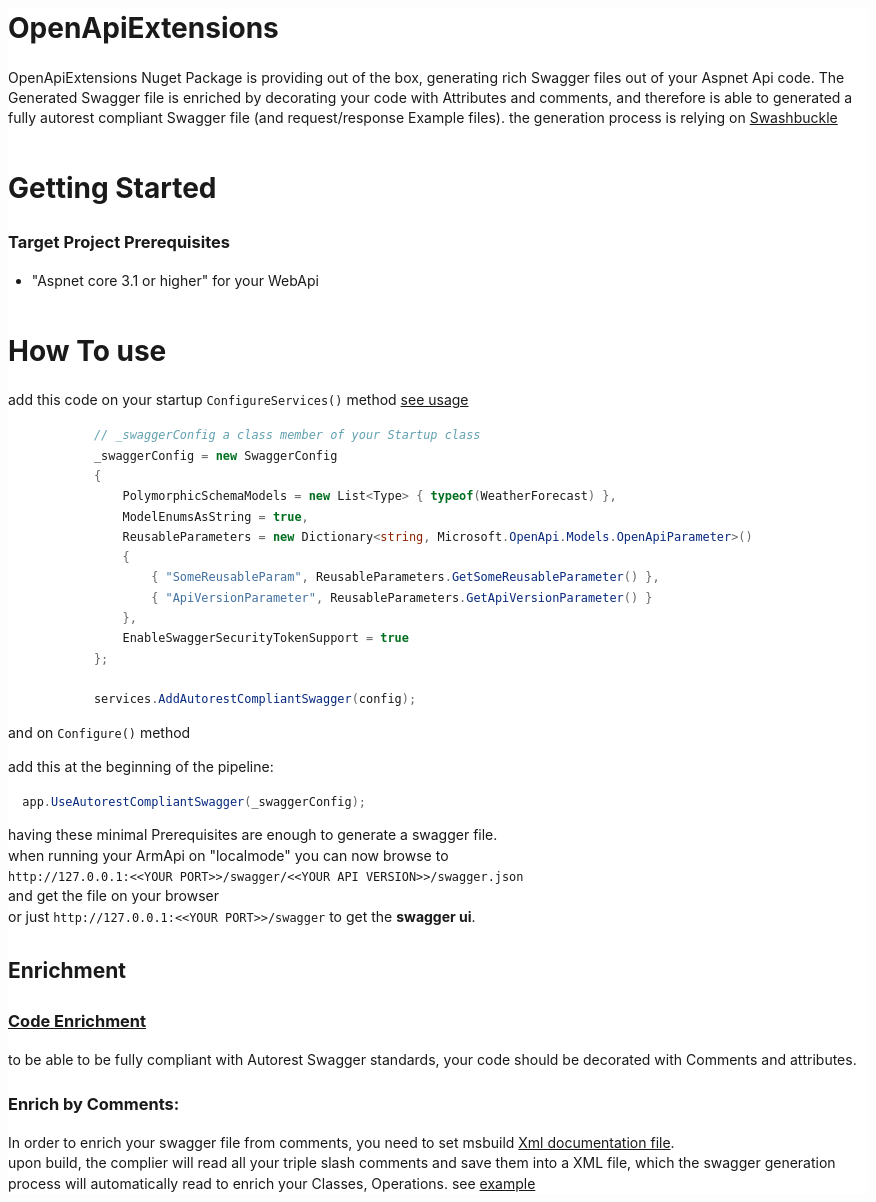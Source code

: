 OpenApiExtensions
==================
OpenApiExtensions Nuget Package is providing out of the box, generating rich Swagger files out of your Aspnet Api code. The Generated Swagger file is enriched by decorating your code with Attributes and comments, and therefore is able to generated a fully autorest compliant Swagger file (and request/response Example files).
the generation process is relying on [Swashbuckle](https://github.com/domaindrivendev/Swashbuckle.AspNetCore)

# Getting Started

### Target Project Prerequisites
* "Aspnet core 3.1 or higher" for your WebApi 

How To use
=================

add this code on your startup `ConfigureServices()` method [see usage](./samples/BasicWebAppDemo/Startup.cs#L64)

```csharp
            // _swaggerConfig a class member of your Startup class
            _swaggerConfig = new SwaggerConfig
            {
                PolymorphicSchemaModels = new List<Type> { typeof(WeatherForecast) },
                ModelEnumsAsString = true,
                ReusableParameters = new Dictionary<string, Microsoft.OpenApi.Models.OpenApiParameter>()
                {
                    { "SomeReusableParam", ReusableParameters.GetSomeReusableParameter() },                    
                    { "ApiVersionParameter", ReusableParameters.GetApiVersionParameter() }                    
                },               
                EnableSwaggerSecurityTokenSupport = true                
            };

            services.AddAutorestCompliantSwagger(config);
```
and on `Configure()` method

add this at the beginning of the pipeline:
```csharp
  app.UseAutorestCompliantSwagger(_swaggerConfig);
```


having these minimal Prerequisites are enough to generate a swagger file.  
when running your ArmApi on "localmode" you can now browse to   
`http://127.0.0.1:<<YOUR PORT>>/swagger/<<YOUR API VERSION>>/swagger.json`  
and get the file on your browser  
or just `http://127.0.0.1:<<YOUR PORT>>/swagger` to get the **swagger ui**.

## Enrichment
### [Code Enrichment](#code-enrich)
to be able to be fully compliant with Autorest Swagger standards, your code should be decorated with Comments and attributes.
### Enrich by Comments:
In order to enrich your swagger file from comments, you need to set msbuild [Xml documentation file](https://docs.microsoft.com/en-us/visualstudio/msbuild/common-msbuild-project-properties?view=vs-2019).  
upon build, the complier will read all your triple slash comments and save them into a XML file, which the swagger generation process will automatically read to enrich your Classes, Operations.
see [example](./samples/BasicWebAppDemo/WebModels/WeatherForecast.cs)